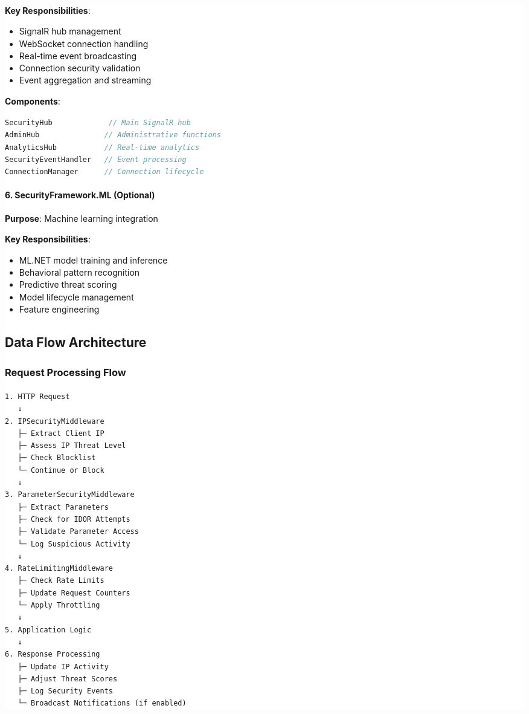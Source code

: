 **Key Responsibilities**:
- SignalR hub management
- WebSocket connection handling
- Real-time event broadcasting
- Connection security validation
- Event aggregation and streaming

**Components**:
```csharp
SecurityHub             // Main SignalR hub
AdminHub               // Administrative functions
AnalyticsHub           // Real-time analytics
SecurityEventHandler   // Event processing
ConnectionManager      // Connection lifecycle
```

#### 6. **SecurityFramework.ML** (Optional)
**Purpose**: Machine learning integration

**Key Responsibilities**:
- ML.NET model training and inference
- Behavioral pattern recognition
- Predictive threat scoring
- Model lifecycle management
- Feature engineering

## Data Flow Architecture

### Request Processing Flow

```
1. HTTP Request
   ↓
2. IPSecurityMiddleware
   ├─ Extract Client IP
   ├─ Assess IP Threat Level
   ├─ Check Blocklist
   └─ Continue or Block
   ↓
3. ParameterSecurityMiddleware
   ├─ Extract Parameters
   ├─ Check for IDOR Attempts
   ├─ Validate Parameter Access
   └─ Log Suspicious Activity
   ↓
4. RateLimitingMiddleware
   ├─ Check Rate Limits
   ├─ Update Request Counters
   └─ Apply Throttling
   ↓
5. Application Logic
   ↓
6. Response Processing
   ├─ Update IP Activity
   ├─ Adjust Threat Scores
   ├─ Log Security Events
   └─ Broadcast Notifications (if enabled)
```
